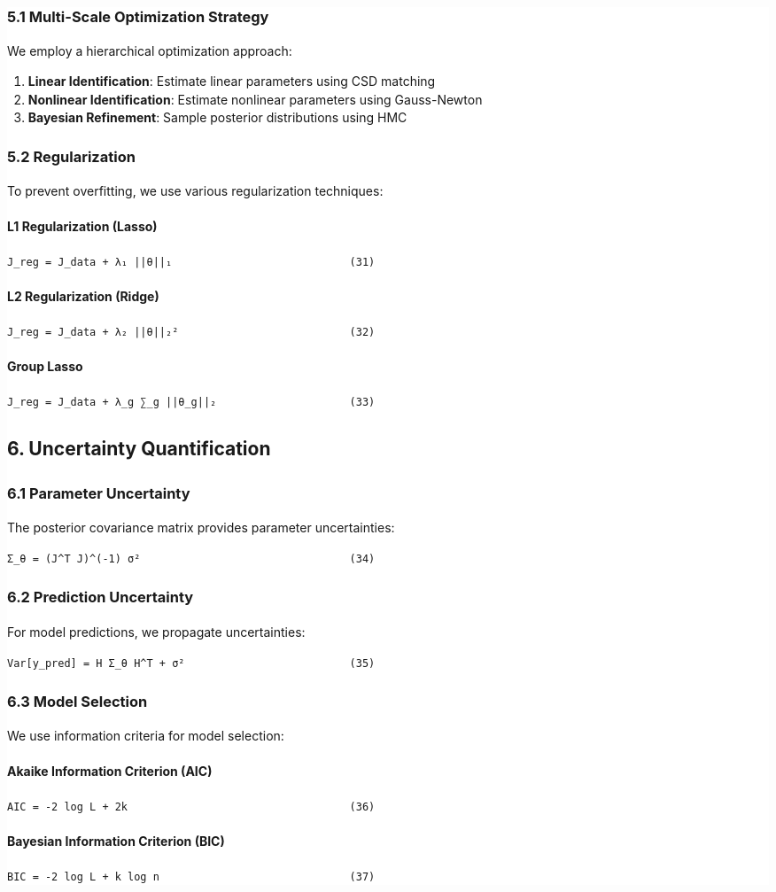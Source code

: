 ### 5.1 Multi-Scale Optimization Strategy

We employ a hierarchical optimization approach:

1. **Linear Identification**: Estimate linear parameters using CSD matching
2. **Nonlinear Identification**: Estimate nonlinear parameters using Gauss-Newton
3. **Bayesian Refinement**: Sample posterior distributions using HMC

### 5.2 Regularization

To prevent overfitting, we use various regularization techniques:

#### L1 Regularization (Lasso)
```
J_reg = J_data + λ₁ ||θ||₁                            (31)
```

#### L2 Regularization (Ridge)
```
J_reg = J_data + λ₂ ||θ||₂²                           (32)
```

#### Group Lasso
```
J_reg = J_data + λ_g ∑_g ||θ_g||₂                     (33)
```

## 6. Uncertainty Quantification

### 6.1 Parameter Uncertainty

The posterior covariance matrix provides parameter uncertainties:

```
Σ_θ = (J^T J)^(-1) σ²                                 (34)
```

### 6.2 Prediction Uncertainty

For model predictions, we propagate uncertainties:

```
Var[y_pred] = H Σ_θ H^T + σ²                          (35)
```

### 6.3 Model Selection

We use information criteria for model selection:

#### Akaike Information Criterion (AIC)
```
AIC = -2 log L + 2k                                   (36)
```

#### Bayesian Information Criterion (BIC)
```
BIC = -2 log L + k log n                              (37)
```
